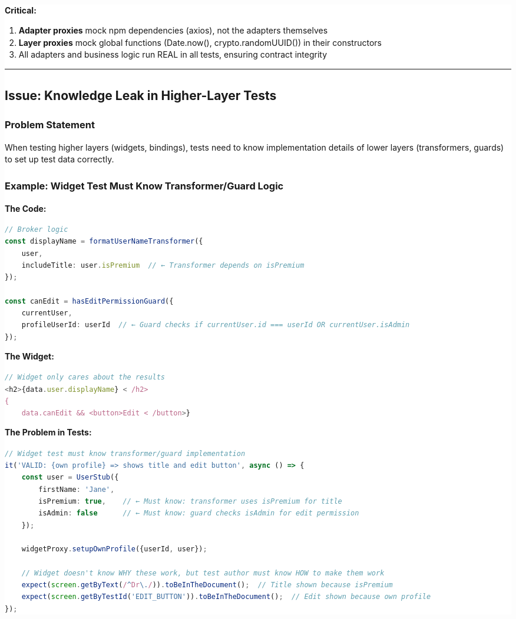 **Critical:**

1. **Adapter proxies** mock npm dependencies (axios), not the adapters themselves
2. **Layer proxies** mock global functions (Date.now(), crypto.randomUUID()) in their constructors
3. All adapters and business logic run REAL in all tests, ensuring contract integrity

---

## Issue: Knowledge Leak in Higher-Layer Tests

### Problem Statement

When testing higher layers (widgets, bindings), tests need to know implementation details of lower layers (transformers,
guards) to set up test data correctly.

### Example: Widget Test Must Know Transformer/Guard Logic

**The Code:**

```typescript
// Broker logic
const displayName = formatUserNameTransformer({
    user,
    includeTitle: user.isPremium  // ← Transformer depends on isPremium
});

const canEdit = hasEditPermissionGuard({
    currentUser,
    profileUserId: userId  // ← Guard checks if currentUser.id === userId OR currentUser.isAdmin
});
```

**The Widget:**

```typescript
// Widget only cares about the results
<h2>{data.user.displayName} < /h2>
{
    data.canEdit && <button>Edit < /button>}
```

**The Problem in Tests:**

```typescript
// Widget test must know transformer/guard implementation
it('VALID: {own profile} => shows title and edit button', async () => {
    const user = UserStub({
        firstName: 'Jane',
        isPremium: true,    // ← Must know: transformer uses isPremium for title
        isAdmin: false      // ← Must know: guard checks isAdmin for edit permission
    });

    widgetProxy.setupOwnProfile({userId, user});

    // Widget doesn't know WHY these work, but test author must know HOW to make them work
    expect(screen.getByText(/^Dr\./)).toBeInTheDocument();  // Title shown because isPremium
    expect(screen.getByTestId('EDIT_BUTTON')).toBeInTheDocument();  // Edit shown because own profile
});
```
